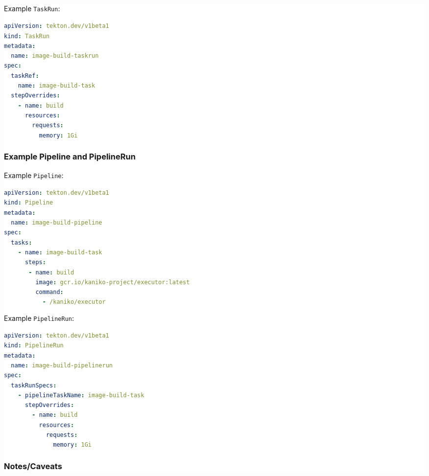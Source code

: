 Example `TaskRun`:

```yaml
apiVersion: tekton.dev/v1beta1
kind: TaskRun
metadata:
  name: image-build-taskrun
spec:
  taskRef:
    name: image-build-task
  stepOverrides:
    - name: build
      resources:
        requests:
          memory: 1Gi
```

### Example Pipeline and PipelineRun

Example `Pipeline`:

```yaml
apiVersion: tekton.dev/v1beta1
kind: Pipeline
metadata:
  name: image-build-pipeline
spec:
  tasks:
    - name: image-build-task
      steps:
       - name: build
         image: gcr.io/kaniko-project/executor:latest
         command:
           - /kaniko/executor
```

Example `PipelineRun`:

```yaml
apiVersion: tekton.dev/v1beta1
kind: PipelineRun
metadata:
  name: image-build-pipelinerun
spec:
  taskRunSpecs:
    - pipelineTaskName: image-build-task
      stepOverrides:
        - name: build
          resources:
            requests:
              memory: 1Gi
```

### Notes/Caveats
